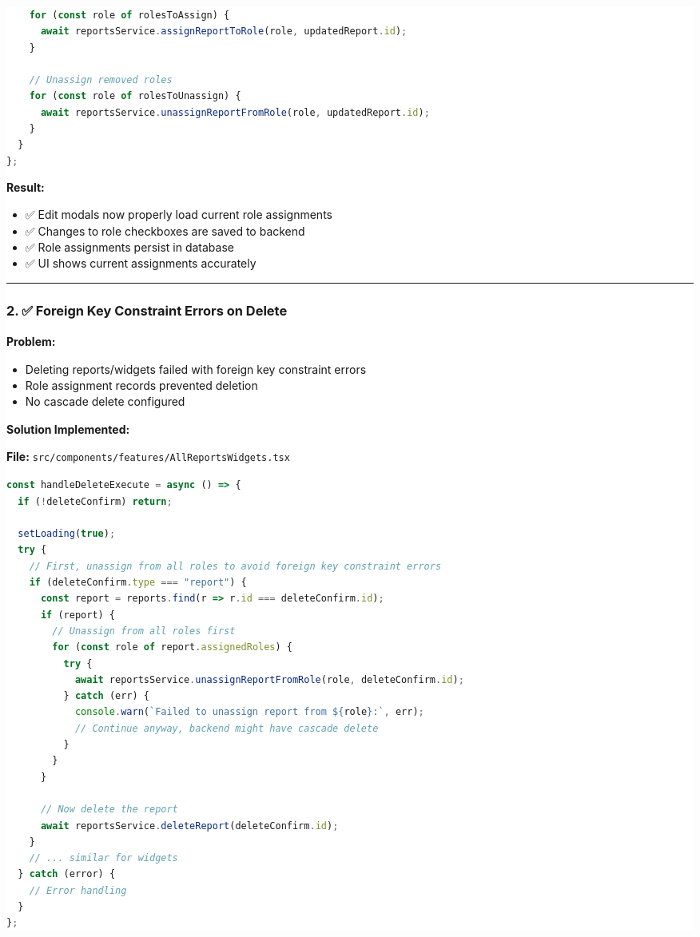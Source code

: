 ```typescript
    for (const role of rolesToAssign) {
      await reportsService.assignReportToRole(role, updatedReport.id);
    }

    // Unassign removed roles
    for (const role of rolesToUnassign) {
      await reportsService.unassignReportFromRole(role, updatedReport.id);
    }
  }
};
```

**Result:**
- ✅ Edit modals now properly load current role assignments
- ✅ Changes to role checkboxes are saved to backend
- ✅ Role assignments persist in database
- ✅ UI shows current assignments accurately

---

### 2. ✅ Foreign Key Constraint Errors on Delete

**Problem:**
- Deleting reports/widgets failed with foreign key constraint errors
- Role assignment records prevented deletion
- No cascade delete configured

**Solution Implemented:**

**File:** `src/components/features/AllReportsWidgets.tsx`

```typescript
const handleDeleteExecute = async () => {
  if (!deleteConfirm) return;

  setLoading(true);
  try {
    // First, unassign from all roles to avoid foreign key constraint errors
    if (deleteConfirm.type === "report") {
      const report = reports.find(r => r.id === deleteConfirm.id);
      if (report) {
        // Unassign from all roles first
        for (const role of report.assignedRoles) {
          try {
            await reportsService.unassignReportFromRole(role, deleteConfirm.id);
          } catch (err) {
            console.warn(`Failed to unassign report from ${role}:`, err);
            // Continue anyway, backend might have cascade delete
          }
        }
      }
      
      // Now delete the report
      await reportsService.deleteReport(deleteConfirm.id);
    }
    // ... similar for widgets
  } catch (error) {
    // Error handling
  }
};
```
